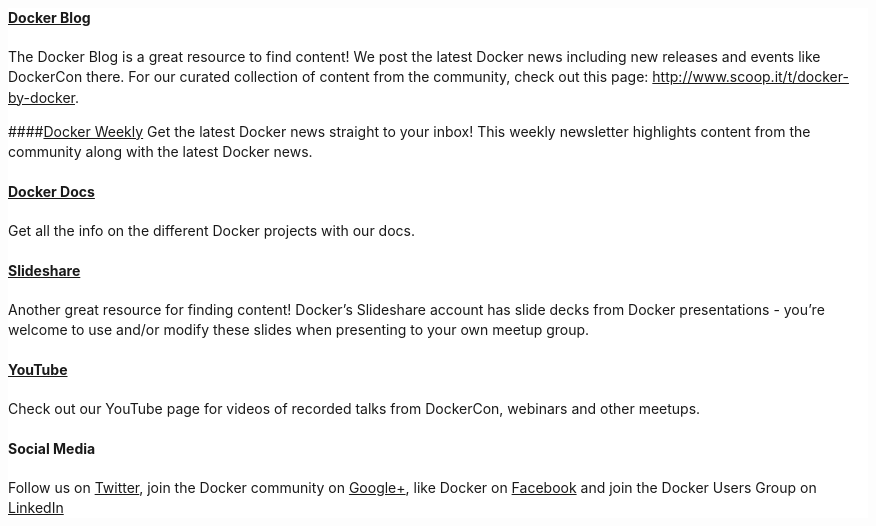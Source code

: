 #### [Docker Blog](https://blog.docker.com/)
The Docker Blog is a great resource to find content! We post the latest Docker news including new releases and events like DockerCon there. For our curated collection of content from the community, check out this page: http://www.scoop.it/t/docker-by-docker.

####[Docker Weekly](https://www.docker.com/newsletter-subscription)
Get the latest Docker news straight to your inbox! This weekly newsletter highlights content from the community along with the latest Docker news.

#### [Docker Docs](https://docs.docker.com/)
Get all the info on the different Docker projects with our docs.

#### [Slideshare](http://www.slideshare.net/docker)
Another great resource for finding content! Docker’s Slideshare account has slide decks from Docker presentations - you’re welcome to use and/or modify these slides when presenting to your own meetup group.

#### [YouTube](https://www.youtube.com/user/dockerrun)
Check out our YouTube page for videos of recorded talks from DockerCon, webinars and other meetups.

#### Social Media
Follow us on [Twitter](https://twitter.com/docker), join the Docker community on [Google+](https://plus.google.com/u/0/communities/108146856671494713993), like Docker on [Facebook](https://www.facebook.com/docker.run) and join the Docker Users Group on [LinkedIn](https://www.linkedin.com/company/docker)
